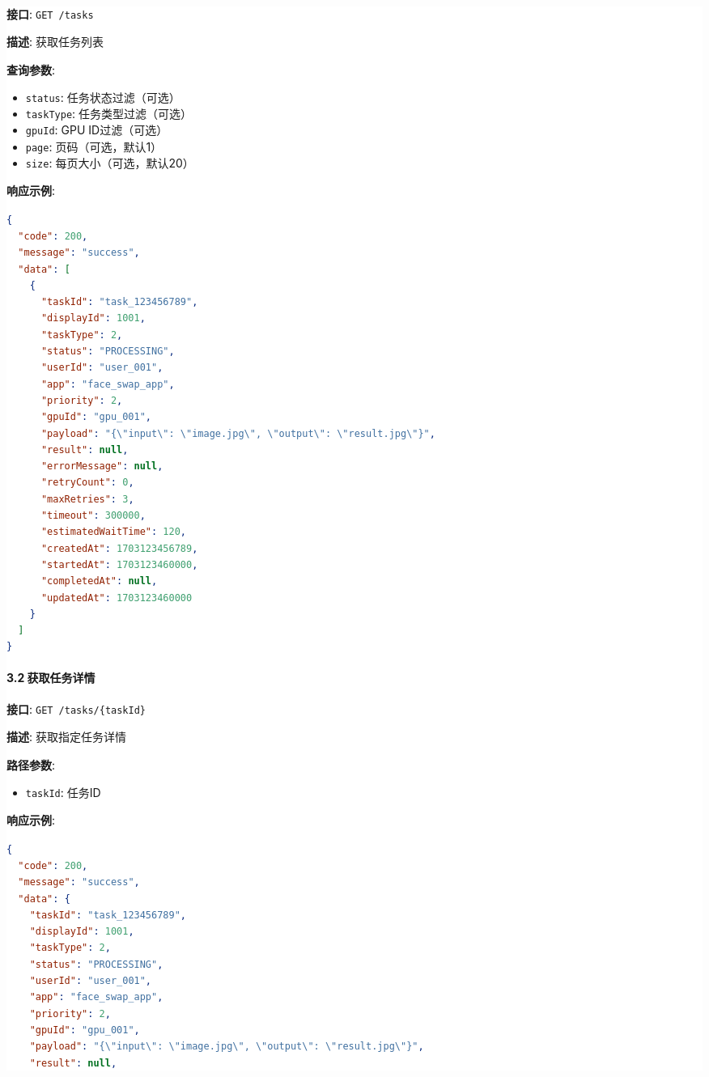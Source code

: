 **接口**: `GET /tasks`

**描述**: 获取任务列表

**查询参数**:
- `status`: 任务状态过滤（可选）
- `taskType`: 任务类型过滤（可选）
- `gpuId`: GPU ID过滤（可选）
- `page`: 页码（可选，默认1）
- `size`: 每页大小（可选，默认20）

**响应示例**:
```json
{
  "code": 200,
  "message": "success",
  "data": [
    {
      "taskId": "task_123456789",
      "displayId": 1001,
      "taskType": 2,
      "status": "PROCESSING",
      "userId": "user_001",
      "app": "face_swap_app",
      "priority": 2,
      "gpuId": "gpu_001",
      "payload": "{\"input\": \"image.jpg\", \"output\": \"result.jpg\"}",
      "result": null,
      "errorMessage": null,
      "retryCount": 0,
      "maxRetries": 3,
      "timeout": 300000,
      "estimatedWaitTime": 120,
      "createdAt": 1703123456789,
      "startedAt": 1703123460000,
      "completedAt": null,
      "updatedAt": 1703123460000
    }
  ]
}
```

#### 3.2 获取任务详情

**接口**: `GET /tasks/{taskId}`

**描述**: 获取指定任务详情

**路径参数**:
- `taskId`: 任务ID

**响应示例**:
```json
{
  "code": 200,
  "message": "success",
  "data": {
    "taskId": "task_123456789",
    "displayId": 1001,
    "taskType": 2,
    "status": "PROCESSING",
    "userId": "user_001",
    "app": "face_swap_app",
    "priority": 2,
    "gpuId": "gpu_001",
    "payload": "{\"input\": \"image.jpg\", \"output\": \"result.jpg\"}",
    "result": null,
```